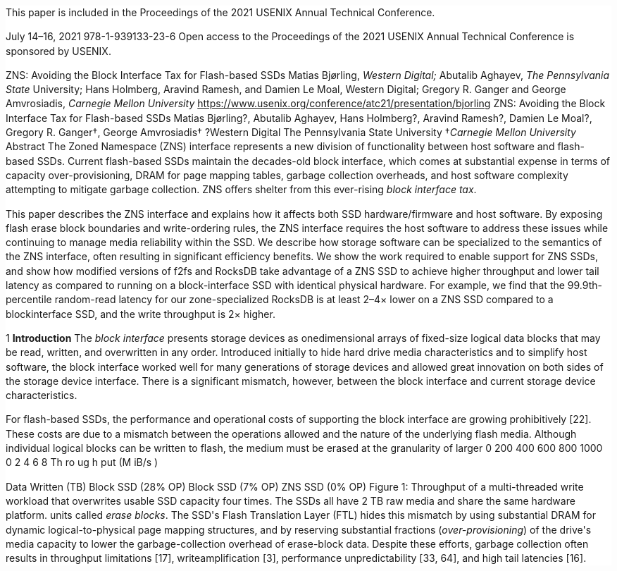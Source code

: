 This paper is included in the Proceedings of the 2021 USENIX Annual Technical Conference.

July 14–16, 2021 978-1-939133-23-6 Open access to the Proceedings of the 2021 USENIX Annual Technical Conference is sponsored by USENIX.

ZNS: Avoiding the Block Interface Tax for Flash-based SSDs Matias Bjørling, *Western Digital;* Abutalib Aghayev, *The Pennsylvania State* University; Hans Holmberg, Aravind Ramesh, and Damien Le Moal, Western Digital; Gregory R. Ganger and George Amvrosiadis, *Carnegie Mellon University* https://www.usenix.org/conference/atc21/presentation/bjorling ZNS: Avoiding the Block Interface Tax for Flash-based SSDs Matias Bjørling?, Abutalib Aghayev, Hans Holmberg?, Aravind Ramesh?, Damien Le Moal?,
Gregory R. Ganger†, George Amvrosiadis†
?Western Digital The Pennsylvania State University †*Carnegie Mellon University* Abstract The Zoned Namespace (ZNS) interface represents a new division of functionality between host software and flash-based SSDs. Current flash-based SSDs maintain the decades-old block interface, which comes at substantial expense in terms of capacity over-provisioning, DRAM for page mapping tables, garbage collection overheads, and host software complexity attempting to mitigate garbage collection. ZNS offers shelter from this ever-rising *block interface tax*.

This paper describes the ZNS interface and explains how it affects both SSD hardware/firmware and host software. By exposing flash erase block boundaries and write-ordering rules, the ZNS interface requires the host software to address these issues while continuing to manage media reliability within the SSD. We describe how storage software can be specialized to the semantics of the ZNS interface, often resulting in significant efficiency benefits. We show the work required to enable support for ZNS SSDs, and show how modified versions of f2fs and RocksDB take advantage of a ZNS SSD to achieve higher throughput and lower tail latency as compared to running on a block-interface SSD with identical physical hardware. For example, we find that the 99.9th-percentile random-read latency for our zone-specialized RocksDB is at least 2–4× lower on a ZNS SSD compared to a blockinterface SSD, and the write throughput is 2× higher.

1 **Introduction**
The *block interface* presents storage devices as onedimensional arrays of fixed-size logical data blocks that may be read, written, and overwritten in any order. Introduced initially to hide hard drive media characteristics and to simplify host software, the block interface worked well for many generations of storage devices and allowed great innovation on both sides of the storage device interface. There is a significant mismatch, however, between the block interface and current storage device characteristics.

For flash-based SSDs, the performance and operational costs of supporting the block interface are growing prohibitively [22]. These costs are due to a mismatch between the operations allowed and the nature of the underlying flash media. Although individual logical blocks can be written to flash, the medium must be erased at the granularity of larger 0 200 400 600 800 1000 0 2 4 6 8 Th ro ug h put (M
iB/s
)

Data Written (TB)
Block SSD (28% OP) Block SSD (7% OP) ZNS SSD (0% OP)
Figure 1: Throughput of a multi-threaded write workload that overwrites usable SSD capacity four times. The SSDs all have 2 TB raw media and share the same hardware platform. units called *erase blocks*. The SSD's Flash Translation Layer (FTL) hides this mismatch by using substantial DRAM for dynamic logical-to-physical page mapping structures, and by reserving substantial fractions (*over-provisioning*) of the drive's media capacity to lower the garbage-collection overhead of erase-block data. Despite these efforts, garbage collection often results in throughput limitations [17], writeamplification [3], performance unpredictability [33, 64], and high tail latencies [16].
